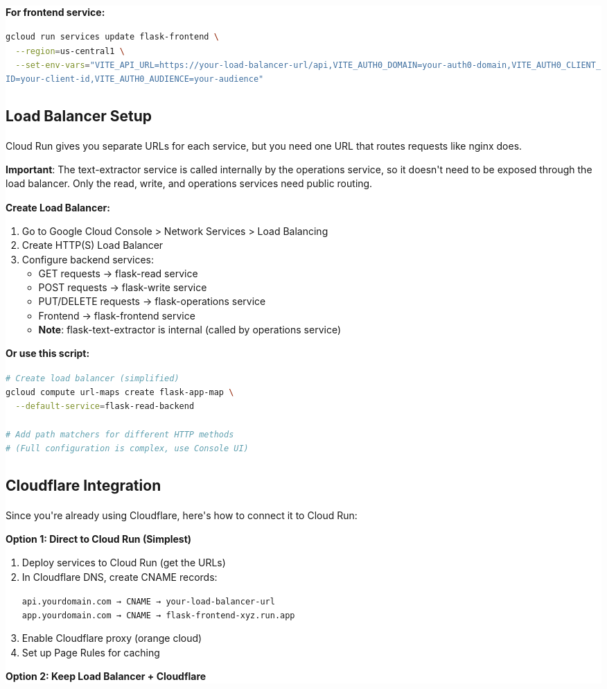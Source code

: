 **For frontend service:**

```bash
gcloud run services update flask-frontend \
  --region=us-central1 \
  --set-env-vars="VITE_API_URL=https://your-load-balancer-url/api,VITE_AUTH0_DOMAIN=your-auth0-domain,VITE_AUTH0_CLIENT_ID=your-client-id,VITE_AUTH0_AUDIENCE=your-audience"
```

## Load Balancer Setup

Cloud Run gives you separate URLs for each service, but you need one URL that routes requests like nginx does.

**Important**: The text-extractor service is called internally by the operations service, so it doesn't need to be exposed through the load balancer. Only the read, write, and operations services need public routing.

**Create Load Balancer:**

1. Go to Google Cloud Console > Network Services > Load Balancing
2. Create HTTP(S) Load Balancer
3. Configure backend services:
   - GET requests → flask-read service
   - POST requests → flask-write service
   - PUT/DELETE requests → flask-operations service
   - Frontend → flask-frontend service
   - **Note**: flask-text-extractor is internal (called by operations service)

**Or use this script:**

```bash
# Create load balancer (simplified)
gcloud compute url-maps create flask-app-map \
  --default-service=flask-read-backend

# Add path matchers for different HTTP methods
# (Full configuration is complex, use Console UI)
```

## Cloudflare Integration

Since you're already using Cloudflare, here's how to connect it to Cloud Run:

**Option 1: Direct to Cloud Run (Simplest)**

1. Deploy services to Cloud Run (get the URLs)
2. In Cloudflare DNS, create CNAME records:
   ```
   api.yourdomain.com → CNAME → your-load-balancer-url
   app.yourdomain.com → CNAME → flask-frontend-xyz.run.app
   ```
3. Enable Cloudflare proxy (orange cloud)
4. Set up Page Rules for caching

**Option 2: Keep Load Balancer + Cloudflare**
